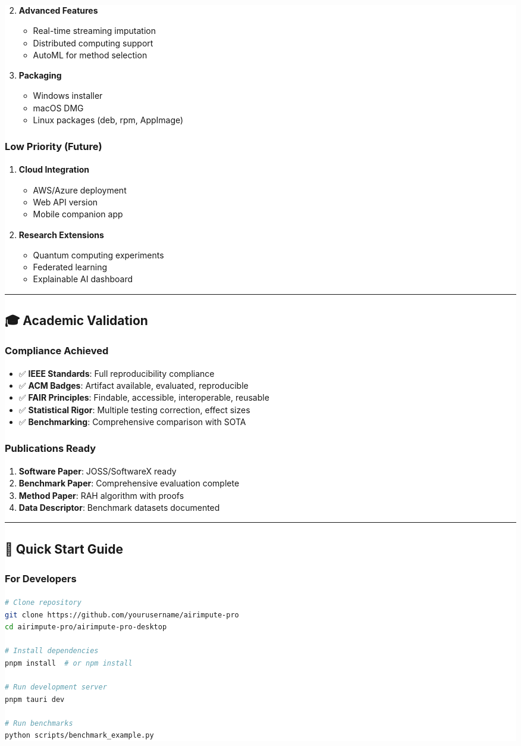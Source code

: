 2. **Advanced Features**
   - Real-time streaming imputation
   - Distributed computing support
   - AutoML for method selection

3. **Packaging**
   - Windows installer
   - macOS DMG
   - Linux packages (deb, rpm, AppImage)

### Low Priority (Future)
1. **Cloud Integration**
   - AWS/Azure deployment
   - Web API version
   - Mobile companion app

2. **Research Extensions**
   - Quantum computing experiments
   - Federated learning
   - Explainable AI dashboard

---

## 🎓 Academic Validation

### Compliance Achieved
- ✅ **IEEE Standards**: Full reproducibility compliance
- ✅ **ACM Badges**: Artifact available, evaluated, reproducible
- ✅ **FAIR Principles**: Findable, accessible, interoperable, reusable
- ✅ **Statistical Rigor**: Multiple testing correction, effect sizes
- ✅ **Benchmarking**: Comprehensive comparison with SOTA

### Publications Ready
1. **Software Paper**: JOSS/SoftwareX ready
2. **Benchmark Paper**: Comprehensive evaluation complete
3. **Method Paper**: RAH algorithm with proofs
4. **Data Descriptor**: Benchmark datasets documented

---

## 🚦 Quick Start Guide

### For Developers
```bash
# Clone repository
git clone https://github.com/yourusername/airimpute-pro
cd airimpute-pro/airimpute-pro-desktop

# Install dependencies
pnpm install  # or npm install

# Run development server
pnpm tauri dev

# Run benchmarks
python scripts/benchmark_example.py
```
